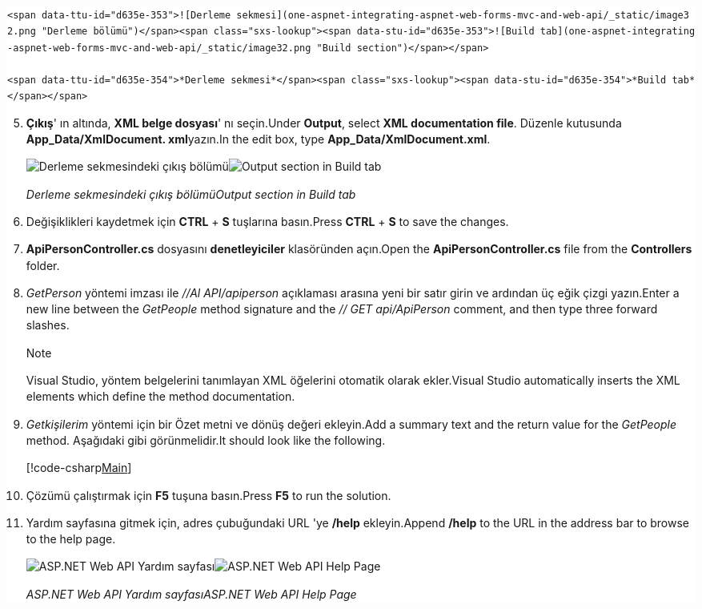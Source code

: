     <span data-ttu-id="d635e-353">![Derleme sekmesi](one-aspnet-integrating-aspnet-web-forms-mvc-and-web-api/_static/image32.png "Derleme bölümü")</span><span class="sxs-lookup"><span data-stu-id="d635e-353">![Build tab](one-aspnet-integrating-aspnet-web-forms-mvc-and-web-api/_static/image32.png "Build section")</span></span>

    <span data-ttu-id="d635e-354">*Derleme sekmesi*</span><span class="sxs-lookup"><span data-stu-id="d635e-354">*Build tab*</span></span>
5. <span data-ttu-id="d635e-355">**Çıkış**' ın altında, **XML belge dosyası**' nı seçin.</span><span class="sxs-lookup"><span data-stu-id="d635e-355">Under **Output**, select **XML documentation file**.</span></span> <span data-ttu-id="d635e-356">Düzenle kutusunda **App\_Data/XmlDocument. xml**yazın.</span><span class="sxs-lookup"><span data-stu-id="d635e-356">In the edit box, type **App\_Data/XmlDocument.xml**.</span></span>

    <span data-ttu-id="d635e-357">![Derleme sekmesindeki çıkış bölümü](one-aspnet-integrating-aspnet-web-forms-mvc-and-web-api/_static/image33.png "Derleme sekmesindeki çıkış bölümü")</span><span class="sxs-lookup"><span data-stu-id="d635e-357">![Output section in Build tab](one-aspnet-integrating-aspnet-web-forms-mvc-and-web-api/_static/image33.png "Output section in build tab")</span></span>

    <span data-ttu-id="d635e-358">*Derleme sekmesindeki çıkış bölümü*</span><span class="sxs-lookup"><span data-stu-id="d635e-358">*Output section in Build tab*</span></span>
6. <span data-ttu-id="d635e-359">Değişiklikleri kaydetmek için **CTRL** + **S** tuşlarına basın.</span><span class="sxs-lookup"><span data-stu-id="d635e-359">Press **CTRL** + **S** to save the changes.</span></span>
7. <span data-ttu-id="d635e-360">**ApiPersonController.cs** dosyasını **denetleyiciler** klasöründen açın.</span><span class="sxs-lookup"><span data-stu-id="d635e-360">Open the **ApiPersonController.cs** file from the **Controllers** folder.</span></span>
8. <span data-ttu-id="d635e-361">*GetPerson* yöntemi imzası ile *//Al API/apiperson* açıklaması arasına yeni bir satır girin ve ardından üç eğik çizgi yazın.</span><span class="sxs-lookup"><span data-stu-id="d635e-361">Enter a new line between the *GetPeople* method signature and the *// GET api/ApiPerson* comment, and then type three forward slashes.</span></span>

    > [!NOTE]
    > <span data-ttu-id="d635e-362">Visual Studio, yöntem belgelerini tanımlayan XML öğelerini otomatik olarak ekler.</span><span class="sxs-lookup"><span data-stu-id="d635e-362">Visual Studio automatically inserts the XML elements which define the method documentation.</span></span>
9. <span data-ttu-id="d635e-363">*Getkişilerim* yöntemi için bir Özet metni ve dönüş değeri ekleyin.</span><span class="sxs-lookup"><span data-stu-id="d635e-363">Add a summary text and the return value for the *GetPeople* method.</span></span> <span data-ttu-id="d635e-364">Aşağıdaki gibi görünmelidir.</span><span class="sxs-lookup"><span data-stu-id="d635e-364">It should look like the following.</span></span>

    [!code-csharp[Main](one-aspnet-integrating-aspnet-web-forms-mvc-and-web-api/samples/sample9.cs)]
10. <span data-ttu-id="d635e-365">Çözümü çalıştırmak için **F5** tuşuna basın.</span><span class="sxs-lookup"><span data-stu-id="d635e-365">Press **F5** to run the solution.</span></span>
11. <span data-ttu-id="d635e-366">Yardım sayfasına gitmek için, adres çubuğundaki URL 'ye **/help** ekleyin.</span><span class="sxs-lookup"><span data-stu-id="d635e-366">Append **/help** to the URL in the address bar to browse to the help page.</span></span>

    <span data-ttu-id="d635e-367">![ASP.NET Web API Yardım sayfası](one-aspnet-integrating-aspnet-web-forms-mvc-and-web-api/_static/image34.png "ASP.NET Web API Yardım sayfası")</span><span class="sxs-lookup"><span data-stu-id="d635e-367">![ASP.NET Web API Help Page](one-aspnet-integrating-aspnet-web-forms-mvc-and-web-api/_static/image34.png "ASP.NET Web API Help Page")</span></span>

    <span data-ttu-id="d635e-368">*ASP.NET Web API Yardım sayfası*</span><span class="sxs-lookup"><span data-stu-id="d635e-368">*ASP.NET Web API Help Page*</span></span>
